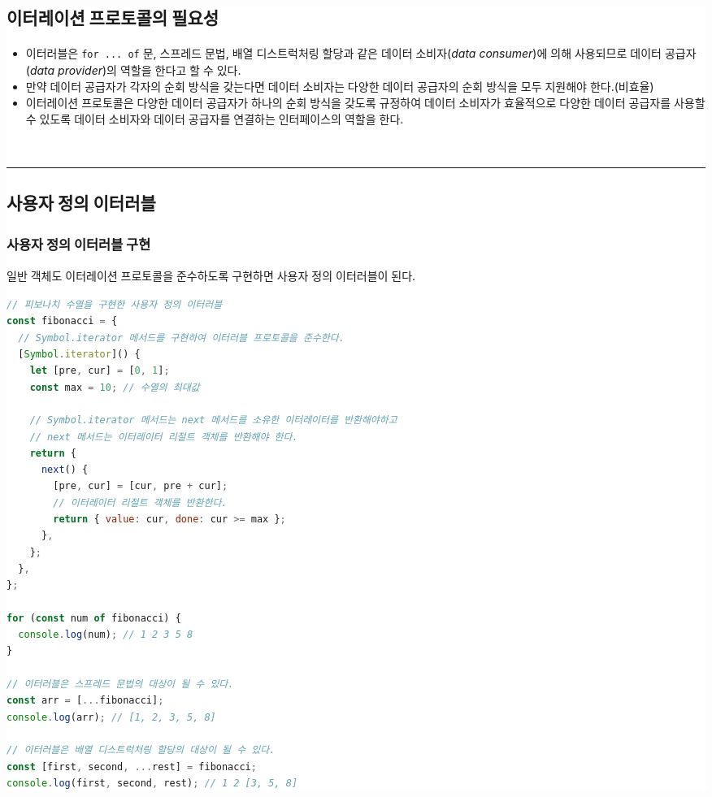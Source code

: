 
## **이터레이션 프로토콜의 필요성**

- 이터러블은 `for ... of` 문, 스프레드 문법, 배열 디스트럭처링 할당과 같은 데이터 소비자(_data consumer_)에 의해 사용되므로 데이터 공급자(_data provider_)의 역할을 한다고 할 수 있다.
- 만약 데이터 공급자가 각자의 순회 방식을 갖는다면 데이터 소비자는 다양한 데이터 공급자의 순회 방식을 모두 지원해야 한다.(비효율)
- 이터레이션 프로토콜은 다양한 데이터 공급자가 하나의 순회 방식을 갖도록 규정하여 데이터 소비자가 효율적으로 다양한 데이터 공급자를 사용할 수 있도록 데이터 소비자와 데이터 공급자를 연결하는 인터페이스의 역할을 한다.

<br>

---

## **사용자 정의 이터러블**

### **사용자 정의 이터러블 구현**

일반 객체도 이터레이션 프로토콜을 준수하도록 구현하면 사용자 정의 이터러블이 된다.

```javascript
// 피보나치 수열을 구현한 사용자 정의 이터러블
const fibonacci = {
  // Symbol.iterator 메서드를 구현하여 이터러블 프로토콜을 준수한다.
  [Symbol.iterator]() {
    let [pre, cur] = [0, 1];
    const max = 10; // 수열의 최대값

    // Symbol.iterator 메서드는 next 메서드를 소유한 이터레이터를 반환해야하고
    // next 메서드는 이터레이터 리절트 객체를 반환해야 한다.
    return {
      next() {
        [pre, cur] = [cur, pre + cur];
        // 이터레이터 리절트 객체를 반환한다.
        return { value: cur, done: cur >= max };
      },
    };
  },
};

for (const num of fibonacci) {
  console.log(num); // 1 2 3 5 8
}

// 이터러블은 스프레드 문법의 대상이 될 수 있다.
const arr = [...fibonacci];
console.log(arr); // [1, 2, 3, 5, 8]

// 이터러블은 배열 디스트럭처링 할당의 대상이 될 수 있다.
const [first, second, ...rest] = fibonacci;
console.log(first, second, rest); // 1 2 [3, 5, 8]
```
